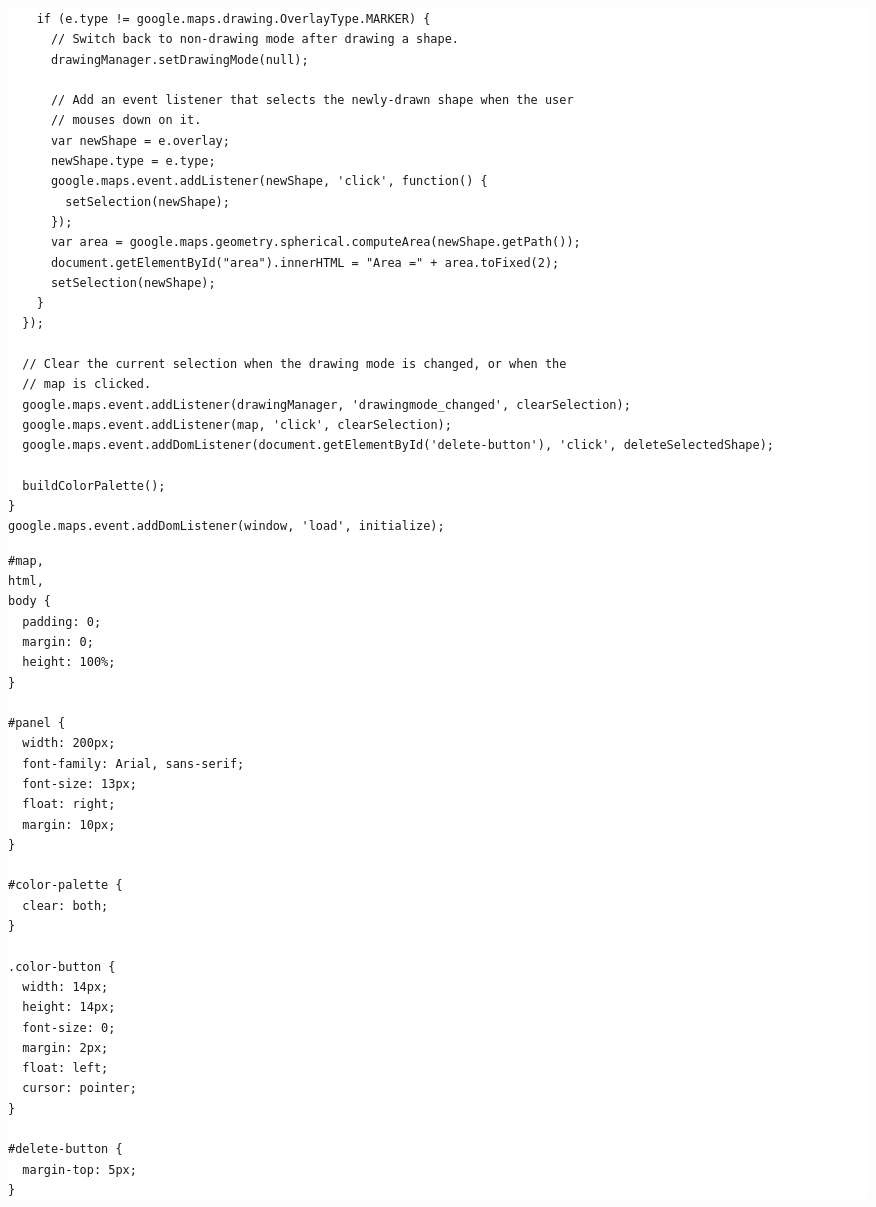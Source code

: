 ```
    if (e.type != google.maps.drawing.OverlayType.MARKER) {
      // Switch back to non-drawing mode after drawing a shape.
      drawingManager.setDrawingMode(null);

      // Add an event listener that selects the newly-drawn shape when the user
      // mouses down on it.
      var newShape = e.overlay;
      newShape.type = e.type;
      google.maps.event.addListener(newShape, 'click', function() {
        setSelection(newShape);
      });
      var area = google.maps.geometry.spherical.computeArea(newShape.getPath());
      document.getElementById("area").innerHTML = "Area =" + area.toFixed(2);
      setSelection(newShape);
    }
  });

  // Clear the current selection when the drawing mode is changed, or when the
  // map is clicked.
  google.maps.event.addListener(drawingManager, 'drawingmode_changed', clearSelection);
  google.maps.event.addListener(map, 'click', clearSelection);
  google.maps.event.addDomListener(document.getElementById('delete-button'), 'click', deleteSelectedShape);

  buildColorPalette();
}
google.maps.event.addDomListener(window, 'load', initialize);
```

```
#map,
html,
body {
  padding: 0;
  margin: 0;
  height: 100%;
}

#panel {
  width: 200px;
  font-family: Arial, sans-serif;
  font-size: 13px;
  float: right;
  margin: 10px;
}

#color-palette {
  clear: both;
}

.color-button {
  width: 14px;
  height: 14px;
  font-size: 0;
  margin: 2px;
  float: left;
  cursor: pointer;
}

#delete-button {
  margin-top: 5px;
}
```
